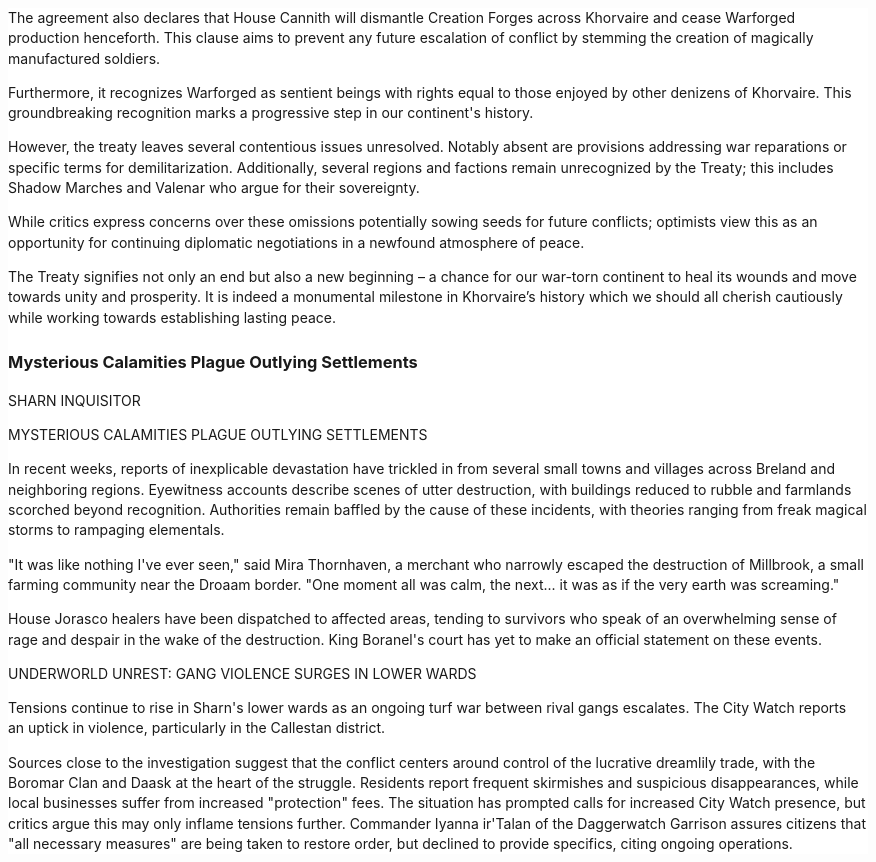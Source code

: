 The agreement also declares that House Cannith will dismantle Creation Forges across Khorvaire and cease Warforged production henceforth. This clause aims to prevent any future escalation of conflict by stemming the creation of magically manufactured soldiers.

Furthermore, it recognizes Warforged as sentient beings with rights equal to those enjoyed by other denizens of Khorvaire. This groundbreaking recognition marks a progressive step in our continent's history.

However, the treaty leaves several contentious issues unresolved. Notably absent are provisions addressing war reparations or specific terms for demilitarization. Additionally, several regions and factions remain unrecognized by the Treaty; this includes Shadow Marches and Valenar who argue for their sovereignty.

While critics express concerns over these omissions potentially sowing seeds for future conflicts; optimists view this as an opportunity for continuing diplomatic negotiations in a newfound atmosphere of peace.

The Treaty signifies not only an end but also a new beginning – a chance for our war-torn continent to heal its wounds and move towards unity and prosperity. It is indeed a monumental milestone in Khorvaire’s history which we should all cherish cautiously while working towards establishing lasting peace.


### Mysterious Calamities Plague Outlying Settlements


SHARN INQUISITOR

MYSTERIOUS CALAMITIES PLAGUE OUTLYING SETTLEMENTS

In recent weeks, reports of inexplicable devastation have trickled in from several small towns and villages across Breland and neighboring regions. Eyewitness accounts describe scenes of utter destruction, with buildings reduced to rubble and farmlands scorched beyond recognition. Authorities remain baffled by the cause of these incidents, with theories ranging from freak magical storms to rampaging elementals.

"It was like nothing I've ever seen," said Mira Thornhaven, a merchant who narrowly escaped the destruction of Millbrook, a small farming community near the Droaam border. "One moment all was calm, the next... it was as if the very earth was screaming."

House Jorasco healers have been dispatched to affected areas, tending to survivors who speak of an overwhelming sense of rage and despair in the wake of the destruction. King Boranel's court has yet to make an official statement on these events.

  

UNDERWORLD UNREST: GANG VIOLENCE SURGES IN LOWER WARDS

Tensions continue to rise in Sharn's lower wards as an ongoing turf war between rival gangs escalates. The City Watch reports an uptick in violence, particularly in the Callestan district.

Sources close to the investigation suggest that the conflict centers around control of the lucrative dreamlily trade, with the Boromar Clan and Daask at the heart of the struggle. Residents report frequent skirmishes and suspicious disappearances, while local businesses suffer from increased "protection" fees. The situation has prompted calls for increased City Watch presence, but critics argue this may only inflame tensions further. Commander Iyanna ir'Talan of the Daggerwatch Garrison assures citizens that "all necessary measures" are being taken to restore order, but declined to provide specifics, citing ongoing operations.
